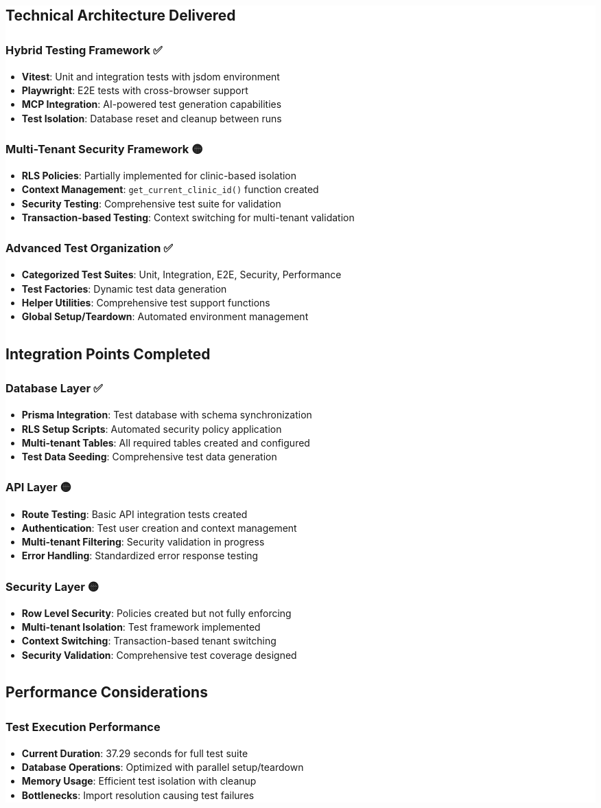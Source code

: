 ## Technical Architecture Delivered

### Hybrid Testing Framework ✅
- **Vitest**: Unit and integration tests with jsdom environment
- **Playwright**: E2E tests with cross-browser support
- **MCP Integration**: AI-powered test generation capabilities
- **Test Isolation**: Database reset and cleanup between runs

### Multi-Tenant Security Framework 🟡
- **RLS Policies**: Partially implemented for clinic-based isolation
- **Context Management**: `get_current_clinic_id()` function created
- **Security Testing**: Comprehensive test suite for validation
- **Transaction-based Testing**: Context switching for multi-tenant validation

### Advanced Test Organization ✅
- **Categorized Test Suites**: Unit, Integration, E2E, Security, Performance
- **Test Factories**: Dynamic test data generation
- **Helper Utilities**: Comprehensive test support functions
- **Global Setup/Teardown**: Automated environment management

## Integration Points Completed

### Database Layer ✅
- **Prisma Integration**: Test database with schema synchronization
- **RLS Setup Scripts**: Automated security policy application
- **Multi-tenant Tables**: All required tables created and configured
- **Test Data Seeding**: Comprehensive test data generation

### API Layer 🟡
- **Route Testing**: Basic API integration tests created
- **Authentication**: Test user creation and context management
- **Multi-tenant Filtering**: Security validation in progress
- **Error Handling**: Standardized error response testing

### Security Layer 🟡
- **Row Level Security**: Policies created but not fully enforcing
- **Multi-tenant Isolation**: Test framework implemented
- **Context Switching**: Transaction-based tenant switching
- **Security Validation**: Comprehensive test coverage designed

## Performance Considerations

### Test Execution Performance
- **Current Duration**: 37.29 seconds for full test suite
- **Database Operations**: Optimized with parallel setup/teardown
- **Memory Usage**: Efficient test isolation with cleanup
- **Bottlenecks**: Import resolution causing test failures
